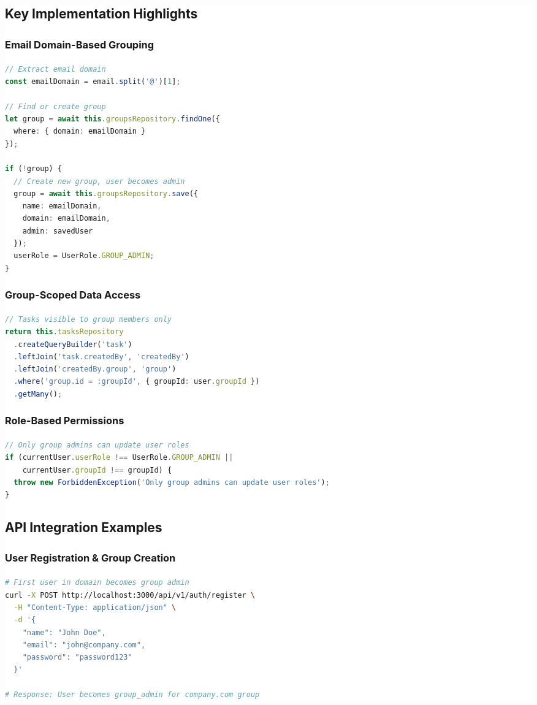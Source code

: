 ## Key Implementation Highlights

### Email Domain-Based Grouping
```typescript
// Extract email domain
const emailDomain = email.split('@')[1];

// Find or create group
let group = await this.groupsRepository.findOne({
  where: { domain: emailDomain }
});

if (!group) {
  // Create new group, user becomes admin
  group = await this.groupsRepository.save({
    name: emailDomain,
    domain: emailDomain,
    admin: savedUser
  });
  userRole = UserRole.GROUP_ADMIN;
}
```

### Group-Scoped Data Access
```typescript
// Tasks visible to group members only
return this.tasksRepository
  .createQueryBuilder('task')
  .leftJoin('task.createdBy', 'createdBy')
  .leftJoin('createdBy.group', 'group')
  .where('group.id = :groupId', { groupId: user.groupId })
  .getMany();
```

### Role-Based Permissions
```typescript
// Only group admins can update user roles
if (currentUser.userRole !== UserRole.GROUP_ADMIN || 
    currentUser.groupId !== groupId) {
  throw new ForbiddenException('Only group admins can update user roles');
}
```

## API Integration Examples

### User Registration & Group Creation
```bash
# First user in domain becomes group admin
curl -X POST http://localhost:3000/api/v1/auth/register \
  -H "Content-Type: application/json" \
  -d '{
    "name": "John Doe",
    "email": "john@company.com",
    "password": "password123"
  }'

# Response: User becomes group_admin for company.com group
```
